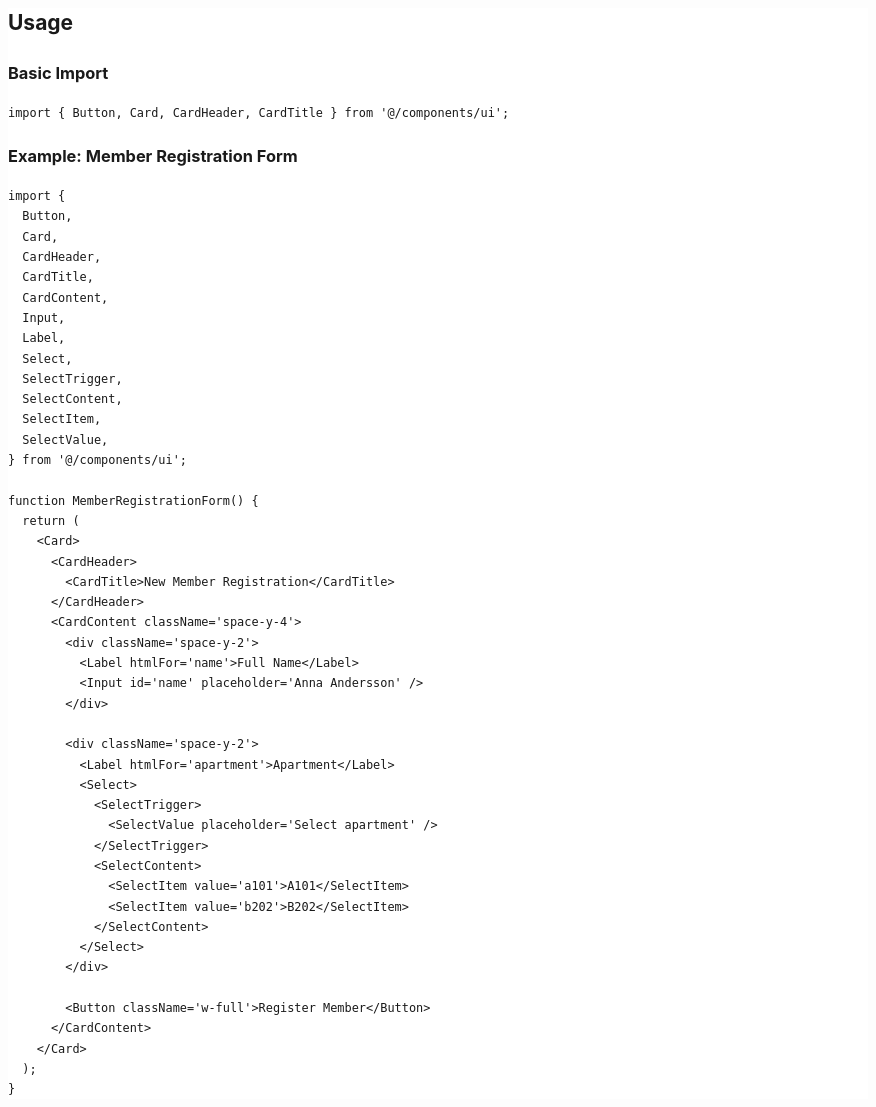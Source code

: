 ## Usage

### Basic Import

```tsx
import { Button, Card, CardHeader, CardTitle } from '@/components/ui';
```

### Example: Member Registration Form

```tsx
import {
  Button,
  Card,
  CardHeader,
  CardTitle,
  CardContent,
  Input,
  Label,
  Select,
  SelectTrigger,
  SelectContent,
  SelectItem,
  SelectValue,
} from '@/components/ui';

function MemberRegistrationForm() {
  return (
    <Card>
      <CardHeader>
        <CardTitle>New Member Registration</CardTitle>
      </CardHeader>
      <CardContent className='space-y-4'>
        <div className='space-y-2'>
          <Label htmlFor='name'>Full Name</Label>
          <Input id='name' placeholder='Anna Andersson' />
        </div>

        <div className='space-y-2'>
          <Label htmlFor='apartment'>Apartment</Label>
          <Select>
            <SelectTrigger>
              <SelectValue placeholder='Select apartment' />
            </SelectTrigger>
            <SelectContent>
              <SelectItem value='a101'>A101</SelectItem>
              <SelectItem value='b202'>B202</SelectItem>
            </SelectContent>
          </Select>
        </div>

        <Button className='w-full'>Register Member</Button>
      </CardContent>
    </Card>
  );
}
```
